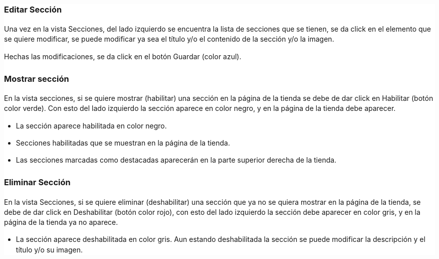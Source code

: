 ### Editar Sección

Una vez en la vista Secciones, del lado izquierdo se encuentra la lista 
de secciones que se tienen, se da click en el elemento que se quiere 
modificar, se puede modificar ya sea el título y/o el contenido de la 
sección y/o la imagen.

<img-lazy :src="$withBase('/img/secciones-12.png')" width="400" height="300" hspace="200" vspace="50"/>

Hechas las modificaciones, se da click en el botón Guardar (color 
azul).

<img-lazy :src="$withBase('/img/secciones-13.png')" width="750" height="500" hspace="0" vspace="50"/>

### Mostrar sección

En la vista secciones, si se quiere mostrar (habilitar) una sección en 
la página de la tienda se debe de dar click en Habilitar (botón color 
verde). Con esto del lado izquierdo la sección aparece en color negro, 
y en la página de la tienda debe aparecer.

<img-lazy :src="$withBase('/img/secciones-14.png')" width="300" height="100" hspace="200" vspace="50"/>

* La sección aparece habilitada en color negro.

<img-lazy :src="$withBase('/img/secciones-15.png')" width="300" height="300" hspace="200" vspace="50"/>

* Secciones habilitadas que se muestran en la página de la 
tienda.

<img-lazy :src="$withBase('/img/secciones-16.png')" width="750" height="300" hspace="0" vspace="50"/>

* Las secciones marcadas como destacadas aparecerán en la 
parte superior derecha de la tienda.

<img-lazy :src="$withBase('/img/secciones-17.png')" width="750" height="400" hspace="0" vspace="50"/>

### Eliminar Sección

En la vista Secciones, si se quiere eliminar (deshabilitar) una sección 
que ya no se quiera mostrar en la página de la tienda, se debe de dar 
click en Deshabilitar (botón color rojo), con esto del lado izquierdo la 
sección debe aparecer en color gris, y en la página de la tienda ya no 
aparece.

<img-lazy :src="$withBase('/img/secciones-18.png')" width="300" height="150" hspace="200" vspace="50"/>

* La sección aparece deshabilitada en color gris. Aun estando 
deshabilitada la sección se puede modificar la descripción y el 
título y/o su imagen.

<img-lazy :src="$withBase('/img/secciones-19.png')" width="300" height="300" hspace="200" vspace="50"/>
